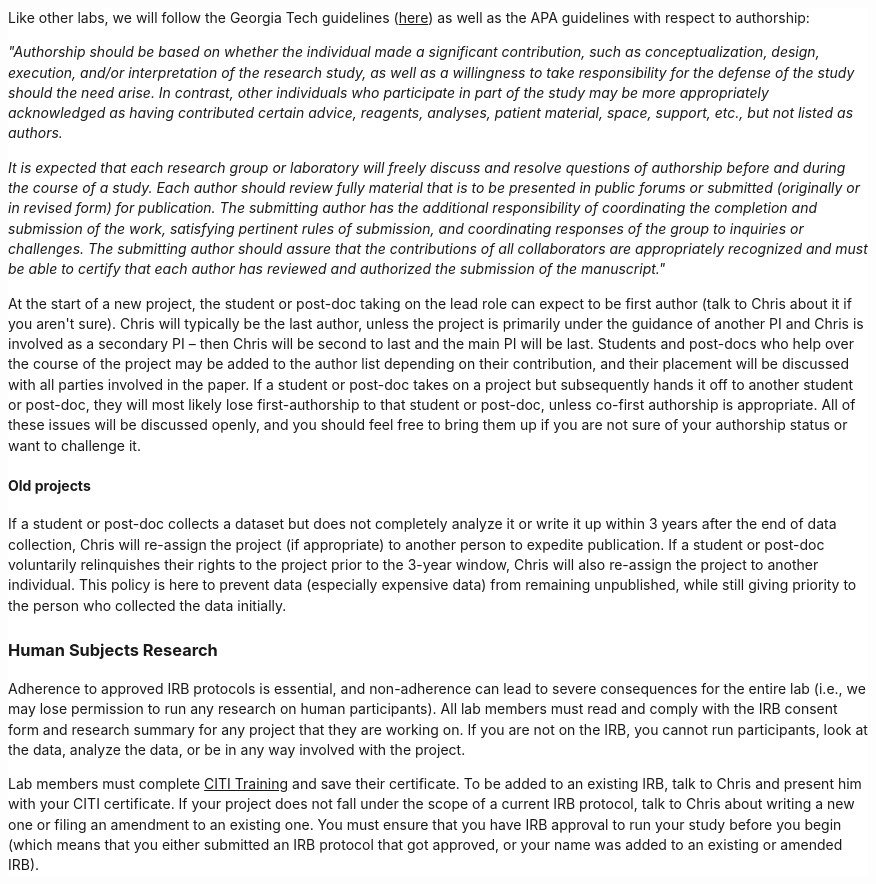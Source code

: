 Like other labs, we will follow the Georgia Tech guidelines ([here](https://researchethics.gatech.edu/authorship)) as well as the APA guidelines with respect to authorship:

_"Authorship should be based on whether the individual made a significant contribution, such as conceptualization, design, execution, and/or interpretation of the research study, as well as a willingness to take responsibility for the defense of the study should the need arise. In contrast, other individuals who participate in part of the study may be more appropriately acknowledged as having contributed certain advice, reagents, analyses, patient material, space, support, etc., but not listed as authors._

_It is expected that each research group or laboratory will freely discuss and resolve questions of authorship before and during the course of a study. Each author should review fully material that is to be presented in public forums or submitted (originally or in revised form) for publication. The submitting author has the additional responsibility of coordinating the completion and submission of the work, satisfying pertinent rules of submission, and coordinating responses of the group to inquiries or challenges. The submitting author should assure that the contributions of all collaborators are appropriately recognized and must be able to certify that each author has reviewed and authorized the submission of the manuscript."_

At the start of a new project, the student or post-doc taking on the lead role can expect to be first author (talk to Chris about it if you aren't sure). Chris will typically be the last author, unless the project is primarily under the guidance of another PI and Chris is involved as a secondary PI – then Chris will be second to last and the main PI will be last. Students and post-docs who help over the course of the project may be added to the author list depending on their contribution, and their placement will be discussed with all parties involved in the paper. If a student or post-doc takes on a project but subsequently hands it off to another student or post-doc, they will most likely lose first-authorship to that student or post-doc, unless co-first authorship is appropriate. All of these issues will be discussed openly, and you should feel free to bring them up if you are not sure of your authorship status or want to challenge it.

#### Old projects

If a student or post-doc collects a dataset but does not completely analyze it or write it up within 3 years after the end of data collection, Chris will re-assign the project (if appropriate) to another person to expedite publication. If a student or post-doc voluntarily relinquishes their rights to the project prior to the 3-year window, Chris will also re-assign the project to another individual. This policy is here to prevent data (especially expensive data) from remaining unpublished, while still giving priority to the person who collected the data initially.

### Human Subjects Research

Adherence to approved IRB protocols is essential, and non-adherence can lead to severe consequences for the entire lab (i.e., we may lose permission to run any research on human participants). All lab members must read and comply with the IRB consent form and research summary for any project that they are working on. If you are not on the IRB, you cannot run participants, look at the data, analyze the data, or be in any way involved with the project.

Lab members must complete [CITI Training](https://www.citiprogram.org/) and save their certificate. To be added to an existing IRB, talk to Chris and present him with your CITI certificate. If your project does not fall under the scope of a current IRB protocol, talk to Chris about writing a new one or filing an amendment to an existing one. You must ensure that you have IRB approval to run your study before you begin (which means that you either submitted an IRB protocol that got approved, or your name was added to an existing or amended IRB).

